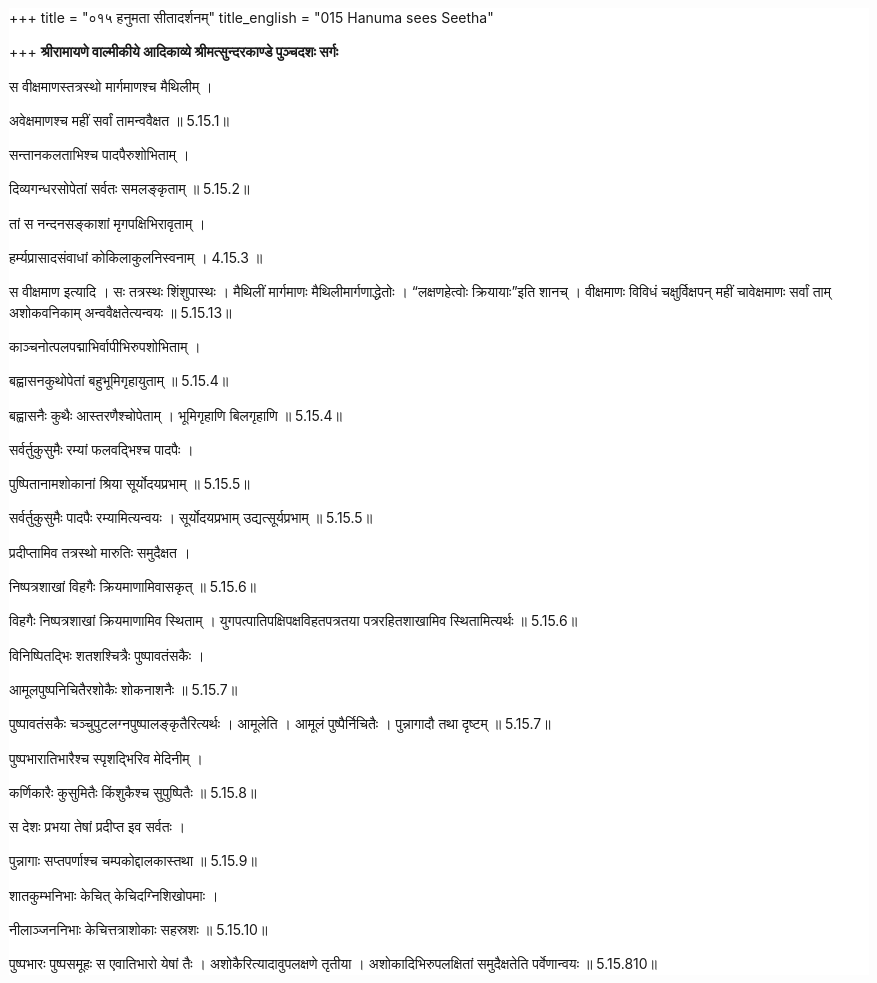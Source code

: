 +++
title = "०१५ हनुमता सीतादर्शनम्"
title_english = "015 Hanuma sees Seetha"

+++
**श्रीरामायणे वाल्मीकीये आदिकाव्ये श्रीमत्सुन्दरकाण्डे पुञ्चदशः सर्गः**

स वीक्षमाणस्तत्रस्थो मार्गमाणश्च मैथिलीम् ।

अवेक्षमाणश्च महीं सर्वां तामन्ववैक्षत ॥ 5.15.1॥

सन्तानकलताभिश्च पादपैरुशोभिताम् ।

दिव्यगन्धरसोपेतां सर्वतः समलङ्कृताम् ॥ 5.15.2॥

तां स नन्दनसङ्काशां मृगपक्षिभिरावृताम् ।

हर्म्यप्रासादसंवाधां कोकिलाकुलनिस्वनाम् । 4.15.3 ॥

स वीक्षमाण इत्यादि । सः तत्रस्थः शिंशुपास्थः । मैथिलीं मार्गमाणः मैथिलीमार्गणाद्धेतोः । “लक्षणहेत्वोः क्रियायाः”इति शानच् । वीक्षमाणः विविधं चक्षुर्विक्षपन् महीं चावेक्षमाणः सर्वां ताम् अशोकवनिकाम् अन्ववैक्षतेत्यन्वयः ॥ 5.15.13॥

काञ्चनोत्पलपद्माभिर्वापीभिरुपशोभिताम् ।

बह्वासनकुथोपेतां बहुभूमिगृहायुताम् ॥ 5.15.4॥

बह्वासनैः कुथैः आस्तरणैश्चोपेताम् । भूमिगृहाणि बिलगृहाणि ॥ 5.15.4॥

सर्वर्तुकुसुमैः रम्यां फलवद्भिश्च पादपैः ।

पुष्पितानामशोकानां श्रिया सूर्योदयप्रभाम् ॥ 5.15.5॥

सर्वर्तुकुसुमैः पादपैः रम्यामित्यन्वयः । सूर्योदयप्रभाम् उद्यत्सूर्यप्रभाम् ॥ 5.15.5॥

प्रदीप्तामिव तत्रस्थो मारुतिः समुदैक्षत ।

निष्पत्रशाखां विहगैः क्रियमाणामिवासकृत् ॥ 5.15.6॥

विहगैः निष्पत्रशाखां क्रियमाणामिव स्थिताम् । युगपत्पातिपक्षिपक्षविहतपत्रतया पत्ररहितशाखामिव स्थितामित्यर्थः ॥ 5.15.6॥

विनिष्पितद्भिः शतशश्चित्रैः पुष्पावतंसकैः ।

आमूलपुष्पनिचितैरशोकैः शोकनाशनैः ॥ 5.15.7॥

पुष्पावतंसकैः चञ्चुपुटलग्नपुष्पालङ्कृतैरित्यर्थः । आमूलेति । आमूलं पुष्पैर्निचितैः । पुन्नागादौ तथा दृष्टम् ॥ 5.15.7॥

पुष्पभारातिभारैश्च स्पृशद्भिरिव मेदिनीम् ।

कर्णिकारैः कुसुमितैः किंशुकैश्च सुपुष्पितैः ॥ 5.15.8॥

स देशः प्रभया तेषां प्रदीप्त इव सर्वतः ।

पुन्नागाः सप्तपर्णाश्च चम्पकोद्दालकास्तथा ॥ 5.15.9॥

शातकुम्भनिभाः केचित् केचिदग्निशिखोपमाः ।

नीलाञ्जननिभाः केचित्तत्राशोकाः सहस्रशः ॥ 5.15.10॥

पुष्पभारः पुष्पसमूहः स एवातिभारो येषां तैः । अशोकैरित्यादावुपलक्षणे तृतीया । अशोकादिभिरुपलक्षितां समुदैक्षतेति पर्वेणान्वयः ॥ 5.15.810॥
